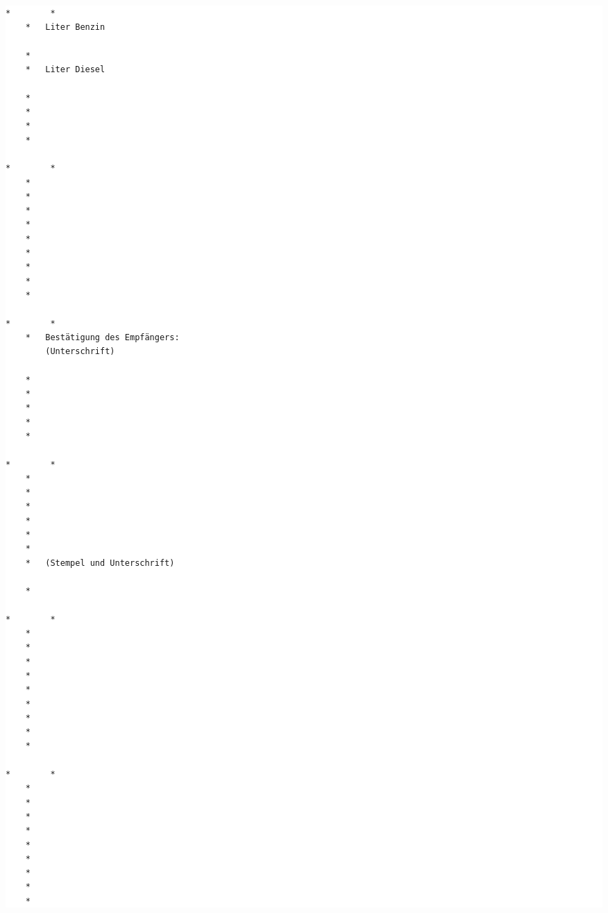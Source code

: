     *        *
        *   Liter Benzin

        *
        *   Liter Diesel

        *
        *
        *
        *

    *        *
        *
        *
        *
        *
        *
        *
        *
        *
        *

    *        *
        *   Bestätigung des Empfängers:
            (Unterschrift)

        *
        *
        *
        *
        *

    *        *
        *
        *
        *
        *
        *
        *
        *   (Stempel und Unterschrift)

        *

    *        *
        *
        *
        *
        *
        *
        *
        *
        *
        *

    *        *
        *
        *
        *
        *
        *
        *
        *
        *
        *
